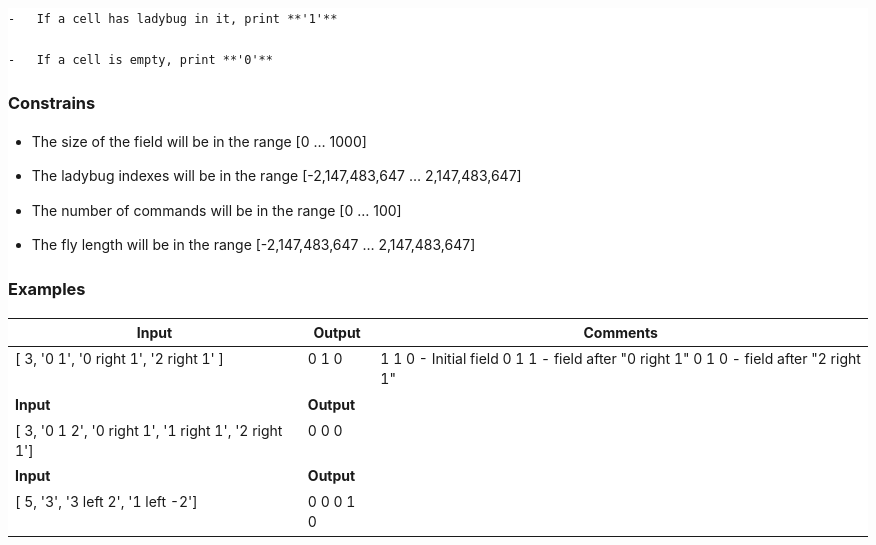     -   If a cell has ladybug in it, print **'1'**

    -   If a cell is empty, print **'0'**

### Constrains

-   The size of the field will be in the range [0 … 1000]

-   The ladybug indexes will be in the range [-2,147,483,647 … 2,147,483,647]

-   The number of commands will be in the range [0 … 100]

-   The fly length will be in the range [-2,147,483,647 … 2,147,483,647]

### Examples

| **Input** | **Output** | **Comments** |
|------------------------------------------------------|------------|---------------------------------------------------------------------------------------|
| [ 3, '0 1', '0 right 1', '2 right 1' ] | 0 1 0 | 1 1 0 - Initial field 0 1 1 - field after "0 right 1" 0 1 0 - field after "2 right 1" |
| **Input** | **Output** |  |
| [ 3, '0 1 2', '0 right 1', '1 right 1', '2 right 1'] | 0 0 0 |  |
| **Input** | **Output** |  |
| [ 5, '3', '3 left 2', '1 left -2'] | 0 0 0 1 0 |  |
